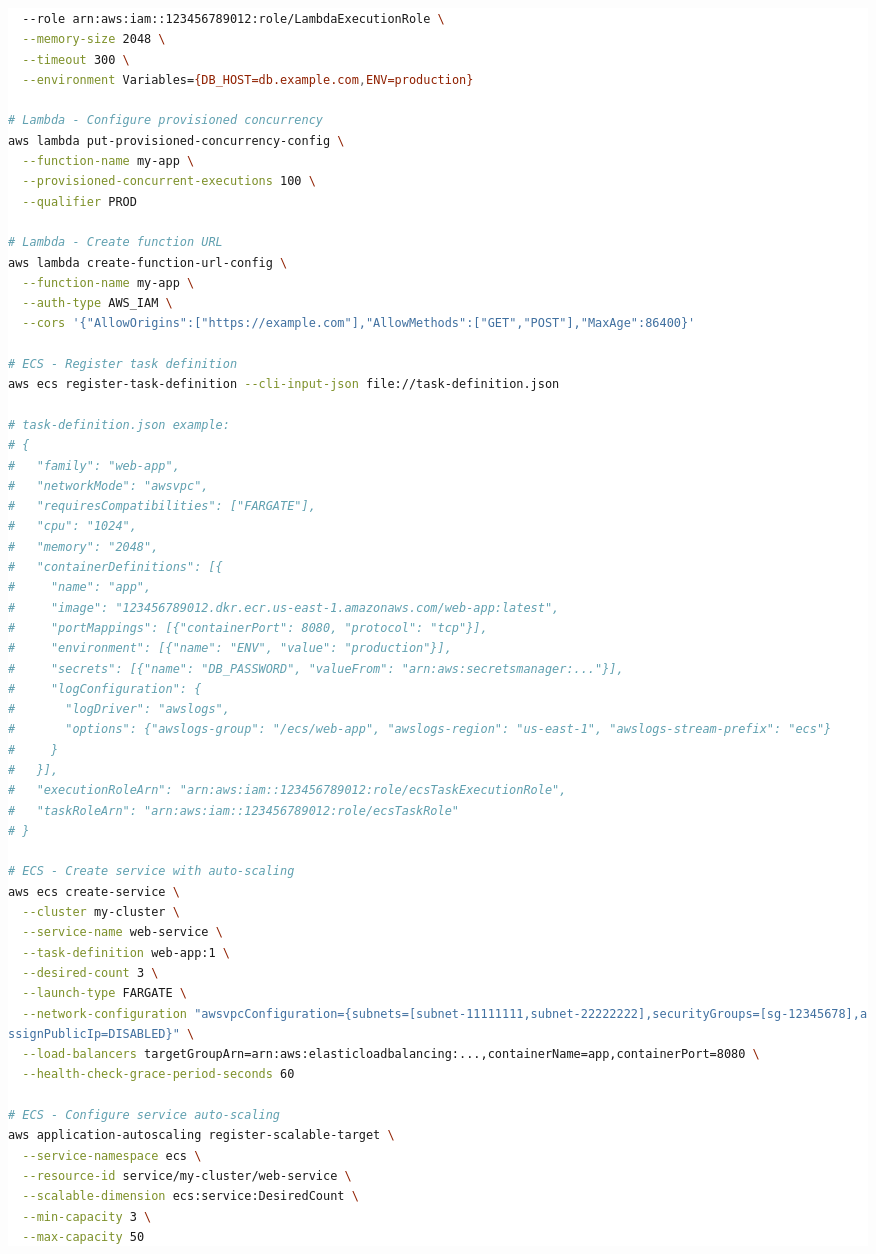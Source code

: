 ```bash
  --role arn:aws:iam::123456789012:role/LambdaExecutionRole \
  --memory-size 2048 \
  --timeout 300 \
  --environment Variables={DB_HOST=db.example.com,ENV=production}

# Lambda - Configure provisioned concurrency
aws lambda put-provisioned-concurrency-config \
  --function-name my-app \
  --provisioned-concurrent-executions 100 \
  --qualifier PROD

# Lambda - Create function URL
aws lambda create-function-url-config \
  --function-name my-app \
  --auth-type AWS_IAM \
  --cors '{"AllowOrigins":["https://example.com"],"AllowMethods":["GET","POST"],"MaxAge":86400}'

# ECS - Register task definition
aws ecs register-task-definition --cli-input-json file://task-definition.json

# task-definition.json example:
# {
#   "family": "web-app",
#   "networkMode": "awsvpc",
#   "requiresCompatibilities": ["FARGATE"],
#   "cpu": "1024",
#   "memory": "2048",
#   "containerDefinitions": [{
#     "name": "app",
#     "image": "123456789012.dkr.ecr.us-east-1.amazonaws.com/web-app:latest",
#     "portMappings": [{"containerPort": 8080, "protocol": "tcp"}],
#     "environment": [{"name": "ENV", "value": "production"}],
#     "secrets": [{"name": "DB_PASSWORD", "valueFrom": "arn:aws:secretsmanager:..."}],
#     "logConfiguration": {
#       "logDriver": "awslogs",
#       "options": {"awslogs-group": "/ecs/web-app", "awslogs-region": "us-east-1", "awslogs-stream-prefix": "ecs"}
#     }
#   }],
#   "executionRoleArn": "arn:aws:iam::123456789012:role/ecsTaskExecutionRole",
#   "taskRoleArn": "arn:aws:iam::123456789012:role/ecsTaskRole"
# }

# ECS - Create service with auto-scaling
aws ecs create-service \
  --cluster my-cluster \
  --service-name web-service \
  --task-definition web-app:1 \
  --desired-count 3 \
  --launch-type FARGATE \
  --network-configuration "awsvpcConfiguration={subnets=[subnet-11111111,subnet-22222222],securityGroups=[sg-12345678],assignPublicIp=DISABLED}" \
  --load-balancers targetGroupArn=arn:aws:elasticloadbalancing:...,containerName=app,containerPort=8080 \
  --health-check-grace-period-seconds 60

# ECS - Configure service auto-scaling
aws application-autoscaling register-scalable-target \
  --service-namespace ecs \
  --resource-id service/my-cluster/web-service \
  --scalable-dimension ecs:service:DesiredCount \
  --min-capacity 3 \
  --max-capacity 50
```